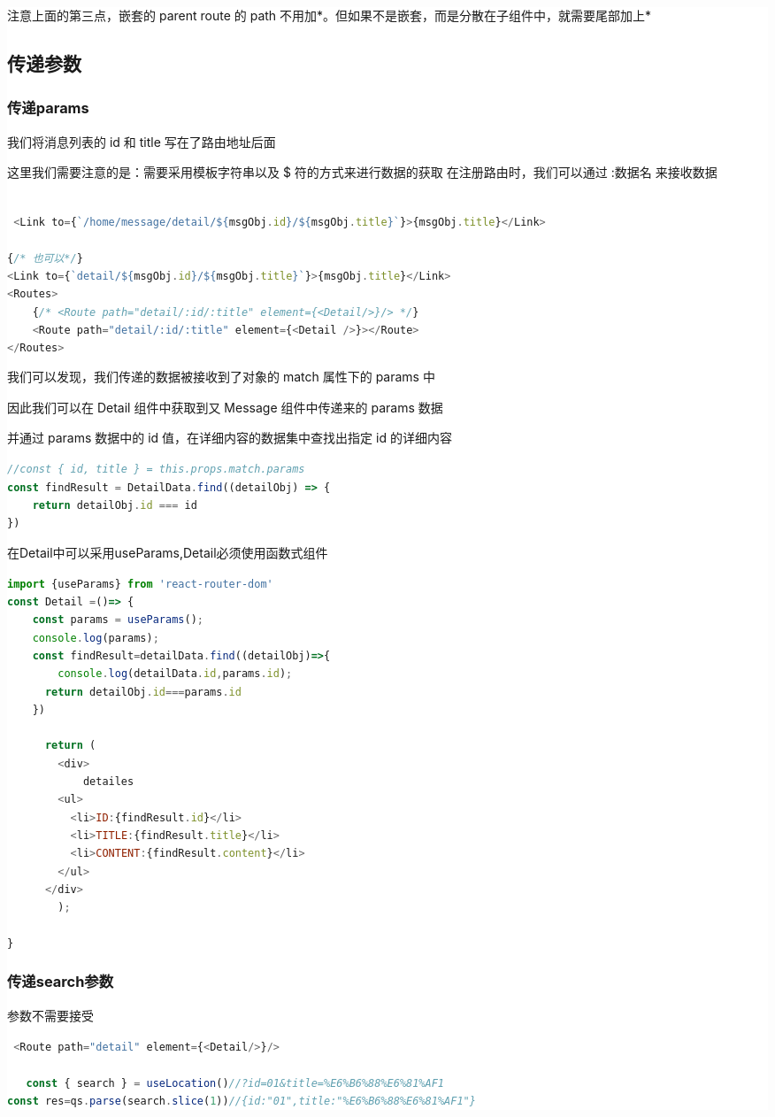 注意上面的第三点，嵌套的 parent route 的 path 不用加*。但如果不是嵌套，而是分散在子组件中，就需要尾部加上*
## 传递参数
### 传递params
我们将消息列表的 id 和 title 写在了路由地址后面

这里我们需要注意的是：需要采用模板字符串以及 $ 符的方式来进行数据的获取
在注册路由时，我们可以通过 :数据名 来接收数据
```javascript

 <Link to={`/home/message/detail/${msgObj.id}/${msgObj.title}`}>{msgObj.title}</Link>
 
{/* 也可以*/}
<Link to={`detail/${msgObj.id}/${msgObj.title}`}>{msgObj.title}</Link>
<Routes>
    {/* <Route path="detail/:id/:title" element={<Detail/>}/> */}
    <Route path="detail/:id/:title" element={<Detail />}></Route>
</Routes>
```
我们可以发现，我们传递的数据被接收到了对象的 match 属性下的 params 中

因此我们可以在 Detail 组件中获取到又 Message 组件中传递来的 params 数据

并通过 params 数据中的 id 值，在详细内容的数据集中查找出指定 id 的详细内容
```javascript
//const { id, title } = this.props.match.params
const findResult = DetailData.find((detailObj) => {
    return detailObj.id === id
})
```
在Detail中可以采用useParams,Detail必须使用函数式组件
```javascript
import {useParams} from 'react-router-dom'
const Detail =()=> {
    const params = useParams();
    console.log(params);
    const findResult=detailData.find((detailObj)=>{
        console.log(detailData.id,params.id);
      return detailObj.id===params.id
    })
   
      return (
        <div>
            detailes
        <ul>
          <li>ID:{findResult.id}</li>
          <li>TITLE:{findResult.title}</li>
          <li>CONTENT:{findResult.content}</li>
        </ul>
      </div>
        );
    
}
```
### 传递search参数
参数不需要接受
```javascript
 <Route path="detail" element={<Detail/>}/>

   const { search } = useLocation()//?id=01&title=%E6%B6%88%E6%81%AF1
const res=qs.parse(search.slice(1))//{id:"01",title:"%E6%B6%88%E6%81%AF1"}


```
